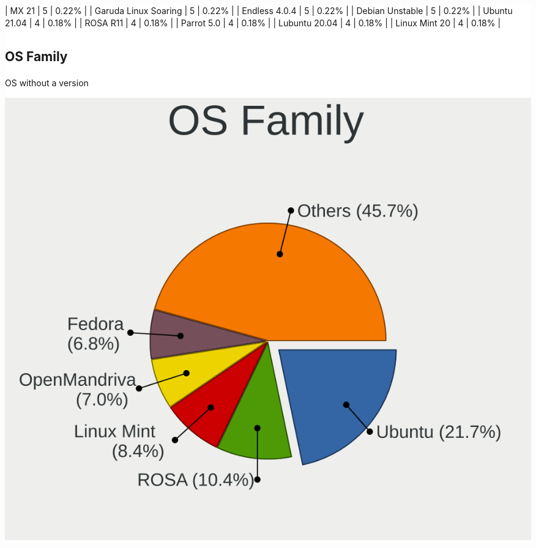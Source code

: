 | MX 21                | 5        | 0.22%   |
| Garuda Linux Soaring | 5        | 0.22%   |
| Endless 4.0.4        | 5        | 0.22%   |
| Debian Unstable      | 5        | 0.22%   |
| Ubuntu 21.04         | 4        | 0.18%   |
| ROSA R11             | 4        | 0.18%   |
| Parrot 5.0           | 4        | 0.18%   |
| Lubuntu 20.04        | 4        | 0.18%   |
| Linux Mint 20        | 4        | 0.18%   |

OS Family
---------

OS without a version

![OS Family](./images/pie_chart/os_family.svg)
